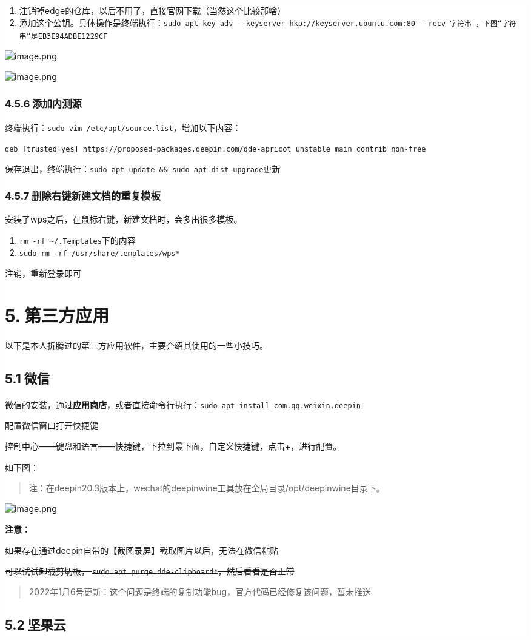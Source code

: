 1.  注销掉edge的仓库，以后不用了，直接官网下载（当然这个比较那啥）
2.  添加这个公钥。具体操作是终端执行：`sudo apt-key adv --keyserver hkp://keyserver.ubuntu.com:80 --recv 字符串 ，下图“字符串”是EB3E94ADBE1229CF`

![image.png](https://storage.deepin.org/thread/202111301353533814_image.png)

![image.png](https://storage.deepin.org/thread/202111301358379409_image.png)

### 4.5.6 添加内测源

终端执行：`sudo vim /etc/apt/source.list`，增加以下内容：

```
deb [trusted=yes] https://proposed-packages.deepin.com/dde-apricot unstable main contrib non-free

```

保存退出，终端执行：`sudo apt update && sudo apt dist-upgrade`更新

### 4.5.7 删除右键新建文档的重复模板

安装了wps之后，在鼠标右键，新建文档时，会多出很多模板。

1.  `rm -rf ~/.Templates`下的内容
2.  `sudo rm -rf /usr/share/templates/wps*`

注销，重新登录即可

# 5\. 第三方应用

以下是本人折腾过的第三方应用软件，主要介绍其使用的一些小技巧。

## 5.1 微信

微信的安装，通过**应用商店**，或者直接命令行执行：`sudo apt install com.qq.weixin.deepin`

配置微信窗口打开快捷键

控制中心——键盘和语言——快捷键，下拉到最下面，自定义快捷键，点击+，进行配置。

如下图：

> 注：在deepin20.3版本上，wechat的deepinwine工具放在全局目录/opt/deepinwine目录下。

![image.png](https://storage.deepin.org/thread/202111281624428237_image.png)

**注意：**

如果存在通过deepin自带的【截图录屏】截取图片以后，无法在微信粘贴

~~可以试试卸载剪切板， `sudo apt purge dde-clipboard*`，然后看看是否正常~~

> 2022年1月6号更新：这个问题是终端的复制功能bug，官方代码已经修复该问题，暂未推送

## 5.2 坚果云
